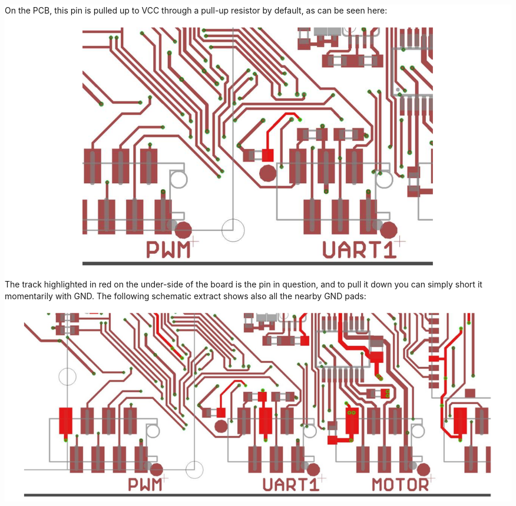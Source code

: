 On the PCB, this pin is pulled up to VCC through a pull-up resistor by
default, as can be seen here:

<p align="center"><img src="media/eDVS_force_program.png" width="600"/></p>

The track highlighted in red on the under-side of the board is the pin
in question, and to pull it down you can simply short it momentarily
with GND. The following schematic extract shows also all the nearby GND
pads:

<p align="center"><img src="media/eDVS_track_force_program.png" width="800"/></p>
